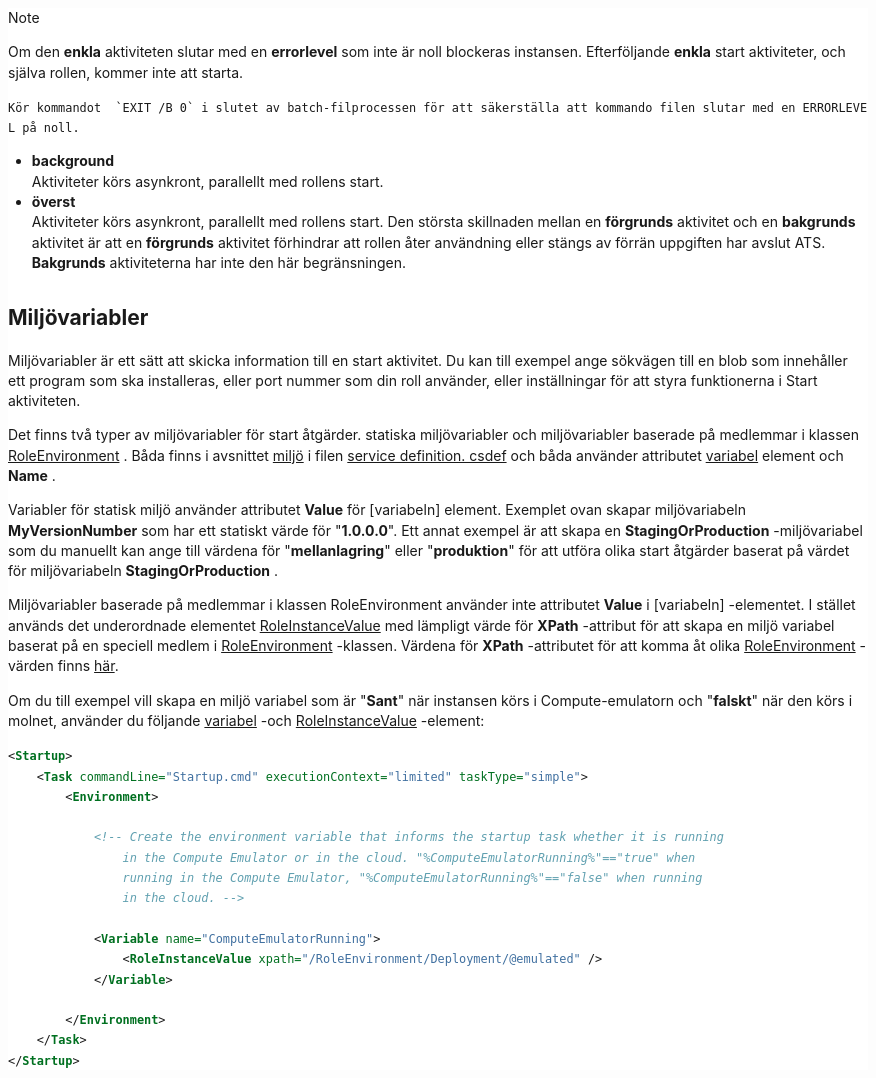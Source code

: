   > [!NOTE]
  > Om den **enkla** aktiviteten slutar med en **errorlevel** som inte är noll blockeras instansen. Efterföljande **enkla** start aktiviteter, och själva rollen, kommer inte att starta.
  > 
  > 
  
    Kör kommandot  `EXIT /B 0` i slutet av batch-filprocessen för att säkerställa att kommando filen slutar med en ERRORLEVEL på noll.
* **background**  
  Aktiviteter körs asynkront, parallellt med rollens start.
* **överst**  
  Aktiviteter körs asynkront, parallellt med rollens start. Den största skillnaden mellan en **förgrunds** aktivitet och en **bakgrunds** aktivitet är att en **förgrunds** aktivitet förhindrar att rollen åter användning eller stängs av förrän uppgiften har avslut ATS. **Bakgrunds** aktiviteterna har inte den här begränsningen.

## <a name="environment-variables"></a>Miljövariabler
Miljövariabler är ett sätt att skicka information till en start aktivitet. Du kan till exempel ange sökvägen till en blob som innehåller ett program som ska installeras, eller port nummer som din roll använder, eller inställningar för att styra funktionerna i Start aktiviteten.

Det finns två typer av miljövariabler för start åtgärder. statiska miljövariabler och miljövariabler baserade på medlemmar i klassen [RoleEnvironment] . Båda finns i avsnittet [miljö] i filen [service definition. csdef] och båda använder attributet [variabel] element och **Name** .

Variabler för statisk miljö använder attributet **Value** för [variabeln] element. Exemplet ovan skapar miljövariabeln **MyVersionNumber** som har ett statiskt värde för "**1.0.0.0**". Ett annat exempel är att skapa en **StagingOrProduction** -miljövariabel som du manuellt kan ange till värdena för "**mellanlagring**" eller "**produktion**" för att utföra olika start åtgärder baserat på värdet för miljövariabeln **StagingOrProduction** .

Miljövariabler baserade på medlemmar i klassen RoleEnvironment använder inte attributet **Value** i [variabeln] -elementet. I stället används det underordnade elementet [RoleInstanceValue] med lämpligt värde för **XPath** -attribut för att skapa en miljö variabel baserat på en speciell medlem i [RoleEnvironment] -klassen. Värdena för **XPath** -attributet för att komma åt olika [RoleEnvironment] -värden finns [här](cloud-services-role-config-xpath.md).

Om du till exempel vill skapa en miljö variabel som är "**Sant**" när instansen körs i Compute-emulatorn och "**falskt**" när den körs i molnet, använder du följande [variabel] -och [RoleInstanceValue] -element:

```xml
<Startup>
    <Task commandLine="Startup.cmd" executionContext="limited" taskType="simple">
        <Environment>

            <!-- Create the environment variable that informs the startup task whether it is running
                in the Compute Emulator or in the cloud. "%ComputeEmulatorRunning%"=="true" when
                running in the Compute Emulator, "%ComputeEmulatorRunning%"=="false" when running
                in the cloud. -->

            <Variable name="ComputeEmulatorRunning">
                <RoleInstanceValue xpath="/RoleEnvironment/Deployment/@emulated" />
            </Variable>

        </Environment>
    </Task>
</Startup>
```


[Service definition. csdef]: cloud-services-model-and-package.md#csdef
[Uppgift]: /previous-versions/azure/reference/gg557552(v=azure.100)#Task
[Start]: /previous-versions/azure/reference/gg557552(v=azure.100)#Startup
[Körning]: /previous-versions/azure/reference/gg557552(v=azure.100)#Runtime
[Miljö]: /previous-versions/azure/reference/gg557552(v=azure.100)#Environment
[Variabel]: /previous-versions/azure/reference/gg557552(v=azure.100)#Variable
[RoleInstanceValue]: /previous-versions/azure/reference/gg557552(v=azure.100)#RoleInstanceValue
[RoleEnvironment]: /previous-versions/azure/reference/ee773173(v=azure.100)